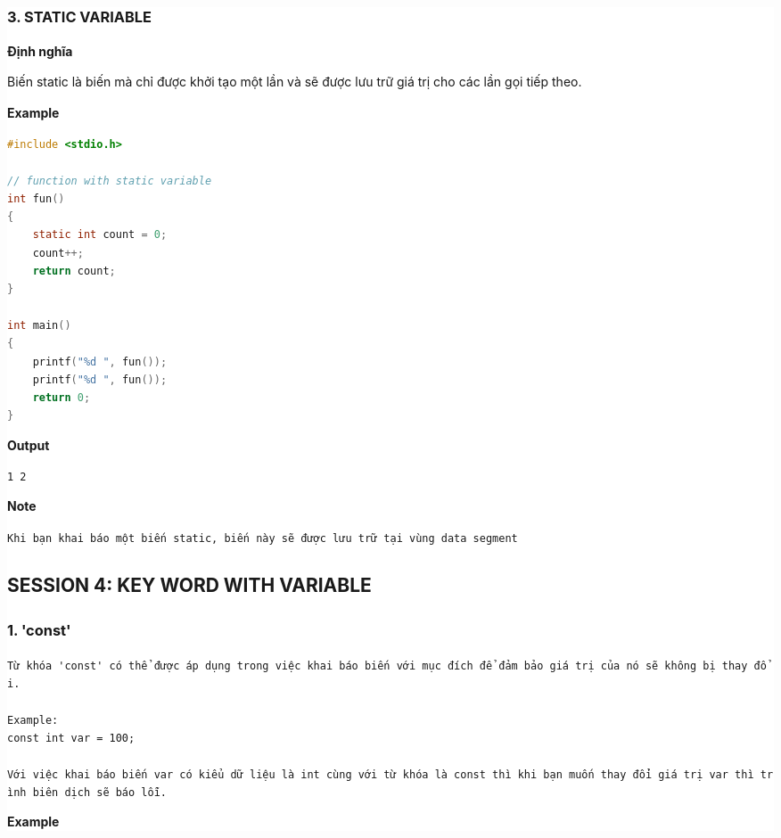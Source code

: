 ### 3. STATIC VARIABLE

**Định nghĩa**

Biến static là biến mà chỉ được khởi tạo một lần và sẽ được lưu trữ giá trị cho các lần gọi tiếp theo.

**Example**

```c
#include <stdio.h>

// function with static variable
int fun()
{
    static int count = 0;
    count++;
    return count;
}

int main()
{
    printf("%d ", fun());
    printf("%d ", fun());
    return 0;
}
```

**Output**

```
1 2
```

**Note**

```
Khi bạn khai báo một biến static, biến này sẽ được lưu trữ tại vùng data segment
```

## SESSION 4: KEY WORD WITH VARIABLE

### 1. 'const'

```
Từ khóa 'const' có thể được áp dụng trong việc khai báo biến với mục đích để đảm bảo giá trị của nó sẽ không bị thay đổi.

Example:
const int var = 100;

Với việc khai báo biến var có kiểu dữ liệu là int cùng với từ khóa là const thì khi bạn muốn thay đổi giá trị var thì trình biên dịch sẽ báo lỗi.
```

**Example**
